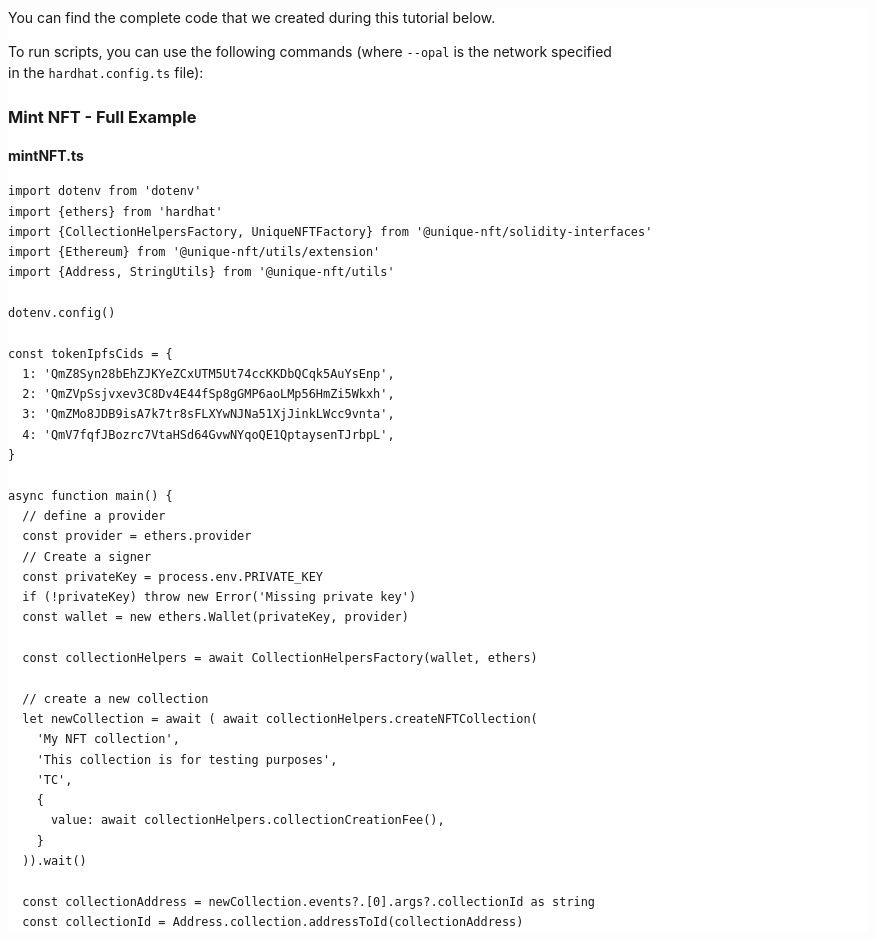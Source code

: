 You can find the complete code that we created during this tutorial below.

To run scripts, you can use the following commands (where `--opal` is the network specified  
in the `hardhat.config.ts` file):

<CodeSwitcher name="commandLine">
<template v-slot:npm>

```bash:no-line-numbers
npx hardhat run scripts/createNFT.ts --network opal
npx hardhat run scripts/createRFT.ts --network opal
npx hardhat run scripts/createFT.ts --network opal
```

</template>
<template v-slot:yarn>

```bash:no-line-numbers
yarn hardhat run scripts/createNFT.ts --network opal
yarn hardhat run scripts/createRFT.ts --network opal
yarn hardhat run scripts/createFT.ts --network opal
```

</template>
</CodeSwitcher>

### Mint NFT - Full Example

**mintNFT.ts**

```ts:no-line-numbers
import dotenv from 'dotenv'
import {ethers} from 'hardhat'
import {CollectionHelpersFactory, UniqueNFTFactory} from '@unique-nft/solidity-interfaces'
import {Ethereum} from '@unique-nft/utils/extension'
import {Address, StringUtils} from '@unique-nft/utils'

dotenv.config()

const tokenIpfsCids = {
  1: 'QmZ8Syn28bEhZJKYeZCxUTM5Ut74ccKKDbQCqk5AuYsEnp',
  2: 'QmZVpSsjvxev3C8Dv4E44fSp8gGMP6aoLMp56HmZi5Wkxh',
  3: 'QmZMo8JDB9isA7k7tr8sFLXYwNJNa51XjJinkLWcc9vnta',
  4: 'QmV7fqfJBozrc7VtaHSd64GvwNYqoQE1QptaysenTJrbpL',
}

async function main() {
  // define a provider
  const provider = ethers.provider
  // Create a signer
  const privateKey = process.env.PRIVATE_KEY
  if (!privateKey) throw new Error('Missing private key')
  const wallet = new ethers.Wallet(privateKey, provider)

  const collectionHelpers = await CollectionHelpersFactory(wallet, ethers)

  // create a new collection
  let newCollection = await ( await collectionHelpers.createNFTCollection(
    'My NFT collection',
    'This collection is for testing purposes',
    'TC',
    {
      value: await collectionHelpers.collectionCreationFee(),
    }
  )).wait()

  const collectionAddress = newCollection.events?.[0].args?.collectionId as string
  const collectionId = Address.collection.addressToId(collectionAddress)
```